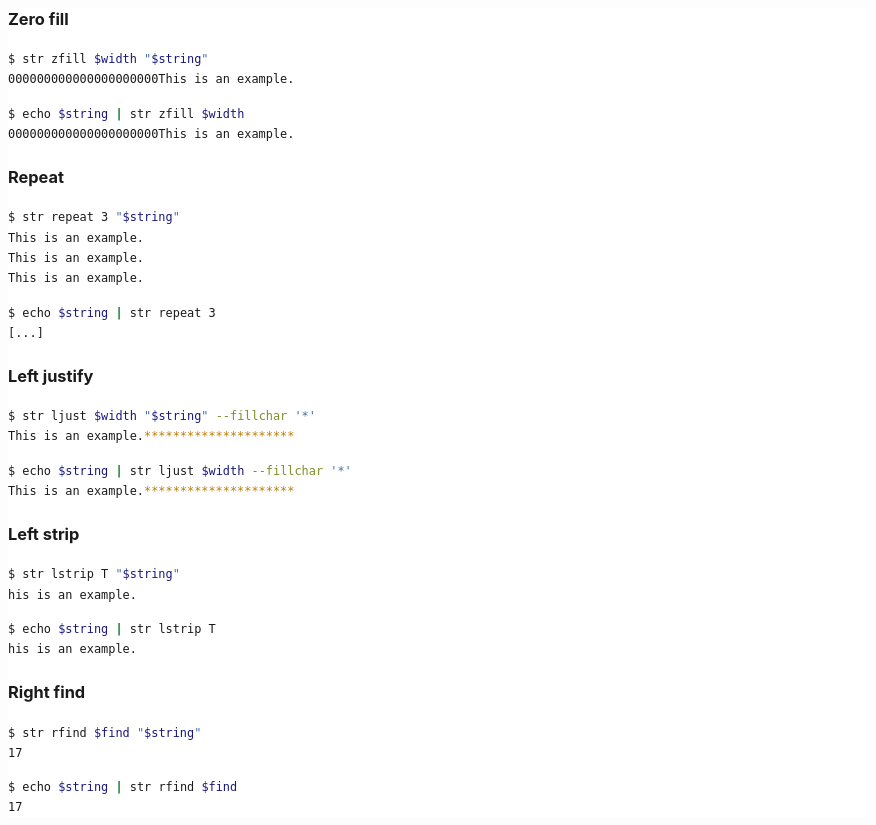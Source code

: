 ### Zero fill
```bash
$ str zfill $width "$string"
000000000000000000000This is an example.
```

```bash
$ echo $string | str zfill $width
000000000000000000000This is an example.
```

### Repeat
```bash
$ str repeat 3 "$string"
This is an example.
This is an example.
This is an example.
```

```bash
$ echo $string | str repeat 3
[...]
```

### Left justify
```bash
$ str ljust $width "$string" --fillchar '*'
This is an example.*********************
```

```bash
$ echo $string | str ljust $width --fillchar '*'
This is an example.*********************
```

### Left strip
```bash
$ str lstrip T "$string"
his is an example.
```

```bash
$ echo $string | str lstrip T
his is an example. 
```

### Right find
```bash
$ str rfind $find "$string"
17
```

```bash
$ echo $string | str rfind $find
17
```
